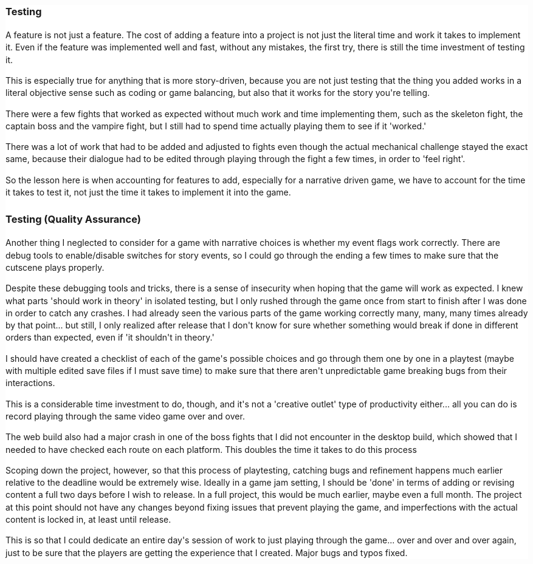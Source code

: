 ### Testing

A feature is not just a feature. The cost of adding a feature into a project is not just the literal time and work it takes to implement it. Even if the feature was implemented well and fast, without any mistakes, the first try, there is still the time investment of testing it. 

This is especially true for anything that is more story-driven, because you are not just testing that the thing you added works in a literal objective sense such as coding or game balancing, but also that it works for the story you're telling. 

There were a few fights that worked as expected without much work and time implementing them, such as the skeleton fight, the captain boss and the vampire fight, but I still had to spend time actually playing them to see if it 'worked.'

There was a lot of work that had to be added and adjusted to fights even though the actual mechanical challenge stayed the exact same, because their dialogue had to be edited through playing through the fight a few times, in order to 'feel right'.

So the lesson here is when accounting for features to add, especially for a narrative driven game, we have to account for the time it takes to test it, not just the time it takes to implement it into the game.

### Testing (Quality Assurance)

Another thing I neglected to consider for a game with narrative choices is whether my event flags work correctly. There are debug tools to enable/disable switches for story events, so I could go through the ending a few times to make sure that the cutscene plays properly.

Despite these debugging tools and tricks, there is a sense of insecurity when hoping that the game will work as expected. I knew what parts 'should work in theory' in isolated testing, but I only rushed through the game once from start to finish after I was done in order to catch any crashes. I had already seen the various parts of the game working correctly many, many, many times already by that point... but still, I only realized after release that I don't know for sure whether something would break if done in different orders than expected, even if 'it shouldn't in theory.'

I should have created a checklist of each of the game's possible choices and go through them one by one in a playtest (maybe with multiple edited save files if I must save time) to make sure that there aren't unpredictable game breaking bugs from their interactions. 

This is a considerable time investment to do, though, and it's not a 'creative outlet' type of productivity either... all you can do is record playing through the same video game over and over. 

The web build also had a major crash in one of the boss fights that I did not encounter in the desktop build, which showed that I needed to have checked each route on each platform. This doubles the time it takes to do this process

Scoping down the project, however, so that this process of playtesting, catching bugs and refinement happens much earlier relative to the deadline would be extremely wise. Ideally in a game jam setting, I should be 'done' in terms of adding or revising content a full two days before I wish to release. In a full project, this would be much earlier, maybe even a full month. The project at this point should not have any changes beyond fixing issues that prevent playing the game, and imperfections with the actual content is locked in, at least until release.

This is so that I could dedicate an entire day's session of work to just playing through the game... over and over and over again, just to be sure that the players are getting the experience that I created. Major bugs and typos fixed.
